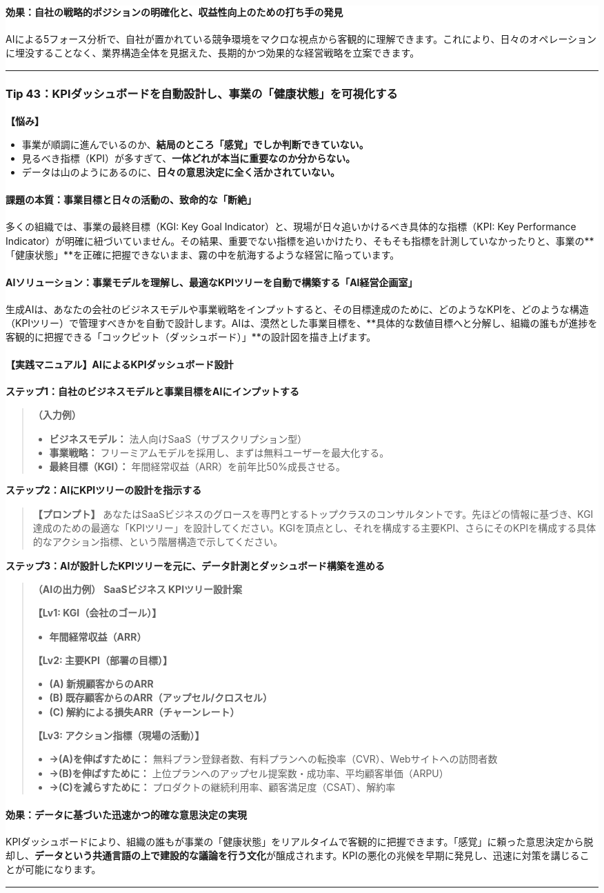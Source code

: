 #### **効果：自社の戦略的ポジションの明確化と、収益性向上のための打ち手の発見**
AIによる5フォース分析で、自社が置かれている競争環境をマクロな視点から客観的に理解できます。これにより、日々のオペレーションに埋没することなく、業界構造全体を見据えた、長期的かつ効果的な経営戦略を立案できます。

---

### **Tip 43：KPIダッシュボードを自動設計し、事業の「健康状態」を可視化する**

**【悩み】**
-   事業が順調に進んでいるのか、**結局のところ「感覚」でしか判断できていない。**
-   見るべき指標（KPI）が多すぎて、**一体どれが本当に重要なのか分からない。**
-   データは山のようにあるのに、**日々の意思決定に全く活かされていない。**

#### **課題の本質：事業目標と日々の活動の、致命的な「断絶」**
多くの組織では、事業の最終目標（KGI: Key Goal Indicator）と、現場が日々追いかけるべき具体的な指標（KPI: Key Performance Indicator）が明確に紐づいていません。その結果、重要でない指標を追いかけたり、そもそも指標を計測していなかったりと、事業の**「健康状態」**を正確に把握できないまま、霧の中を航海するような経営に陥っています。

#### **AIソリューション：事業モデルを理解し、最適なKPIツリーを自動で構築する「AI経営企画室」**
生成AIは、あなたの会社のビジネスモデルや事業戦略をインプットすると、その目標達成のために、どのようなKPIを、どのような構造（KPIツリー）で管理すべきかを自動で設計します。AIは、漠然とした事業目標を、**具体的な数値目標へと分解し、組織の誰もが進捗を客観的に把握できる「コックピット（ダッシュボード）」**の設計図を描き上げます。

#### **【実践マニュアル】AIによるKPIダッシュボード設計**

**ステップ1：自社のビジネスモデルと事業目標をAIにインプットする**
> **（入力例）**
> -   **ビジネスモデル：** 法人向けSaaS（サブスクリプション型）
> -   **事業戦略：** フリーミアムモデルを採用し、まずは無料ユーザーを最大化する。
> -   **最終目標（KGI）：** 年間経常収益（ARR）を前年比50%成長させる。

**ステップ2：AIにKPIツリーの設計を指示する**
> **【プロンプト】**
> あなたはSaaSビジネスのグロースを専門とするトップクラスのコンサルタントです。先ほどの情報に基づき、KGI達成のための最適な「KPIツリー」を設計してください。KGIを頂点とし、それを構成する主要KPI、さらにそのKPIを構成する具体的なアクション指標、という階層構造で示してください。

**ステップ3：AIが設計したKPIツリーを元に、データ計測とダッシュボード構築を進める**
> **（AIの出力例）**
> **SaaSビジネス KPIツリー設計案**
>
> **【Lv1: KGI（会社のゴール）】**
> -   **年間経常収益（ARR）**
>
> **【Lv2: 主要KPI（部署の目標）】**
> -   **(A) 新規顧客からのARR**
> -   **(B) 既存顧客からのARR（アップセル/クロスセル）**
> -   **(C) 解約による損失ARR（チャーンレート）**
>
> **【Lv3: アクション指標（現場の活動）】**
> -   **→(A)を伸ばすために：** 無料プラン登録者数、有料プランへの転換率（CVR）、Webサイトへの訪問者数
> -   **→(B)を伸ばすために：** 上位プランへのアップセル提案数・成功率、平均顧客単価（ARPU）
> -   **→(C)を減らすために：** プロダクトの継続利用率、顧客満足度（CSAT）、解約率

#### **効果：データに基づいた迅速かつ的確な意思決定の実現**
KPIダッシュボードにより、組織の誰もが事業の「健康状態」をリアルタイムで客観的に把握できます。「感覚」に頼った意思決定から脱却し、**データという共通言語の上で建設的な議論を行う文化**が醸成されます。KPIの悪化の兆候を早期に発見し、迅速に対策を講じることが可能になります。

---